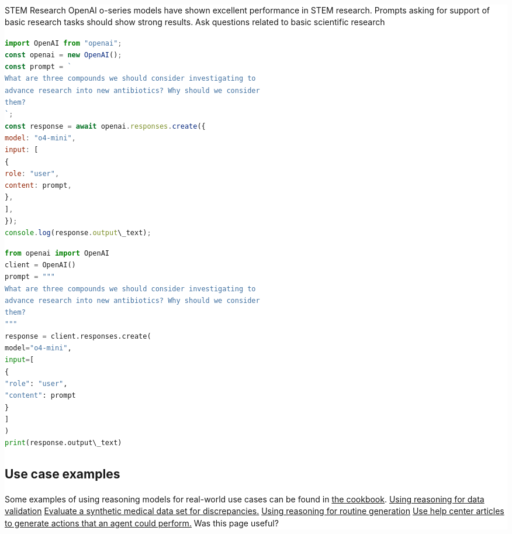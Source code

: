 ```python
```
STEM Research
OpenAI o-series models have shown excellent performance in STEM research. Prompts asking for support of basic research tasks should show strong results.
Ask questions related to basic scientific research
```javascript
import OpenAI from "openai";
const openai = new OpenAI();
const prompt = `
What are three compounds we should consider investigating to
advance research into new antibiotics? Why should we consider
them?
`;
const response = await openai.responses.create({
model: "o4-mini",
input: [
{
role: "user",
content: prompt,
},
],
});
console.log(response.output\_text);
```
```python
from openai import OpenAI
client = OpenAI()
prompt = """
What are three compounds we should consider investigating to
advance research into new antibiotics? Why should we consider
them?
"""
response = client.responses.create(
model="o4-mini",
input=[
{
"role": "user",
"content": prompt
}
]
)
print(response.output\_text)
```
Use case examples
-----------------
Some examples of using reasoning models for real-world use cases can be found in [the cookbook](https://cookbook.openai.com).
[](https://cookbook.openai.com/examples/o1/using\_reasoning\_for\_data\_validation)
[](https://cookbook.openai.com/examples/o1/using\_reasoning\_for\_data\_validation)
[Using reasoning for data validation](https://cookbook.openai.com/examples/o1/using\_reasoning\_for\_data\_validation)
[](https://cookbook.openai.com/examples/o1/using\_reasoning\_for\_data\_validation)
[Evaluate a synthetic medical data set for discrepancies.](https://cookbook.openai.com/examples/o1/using\_reasoning\_for\_data\_validation)
[](https://cookbook.openai.com/examples/o1/using\_reasoning\_for\_routine\_generation)
[](https://cookbook.openai.com/examples/o1/using\_reasoning\_for\_routine\_generation)
[Using reasoning for routine generation](https://cookbook.openai.com/examples/o1/using\_reasoning\_for\_routine\_generation)
[](https://cookbook.openai.com/examples/o1/using\_reasoning\_for\_routine\_generation)
[Use help center articles to generate actions that an agent could perform.](https://cookbook.openai.com/examples/o1/using\_reasoning\_for\_routine\_generation)
Was this page useful?
